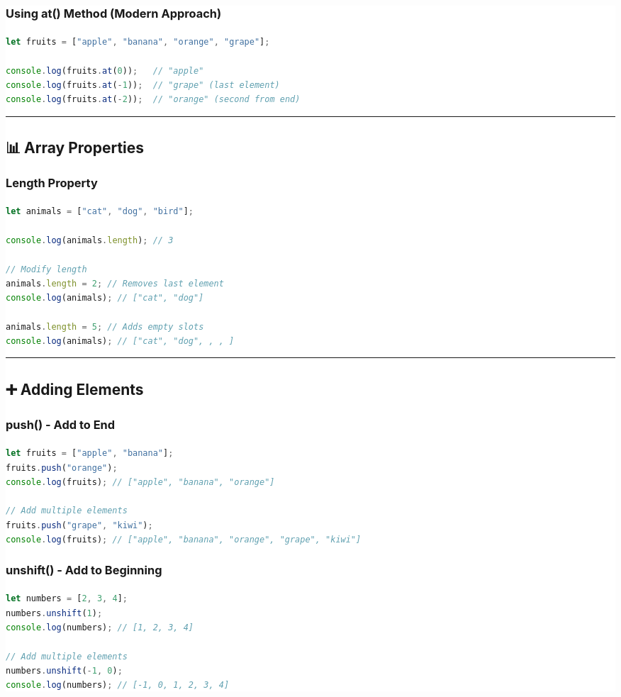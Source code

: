 ### Using at() Method (Modern Approach)
```javascript
let fruits = ["apple", "banana", "orange", "grape"];

console.log(fruits.at(0));   // "apple"
console.log(fruits.at(-1));  // "grape" (last element)
console.log(fruits.at(-2));  // "orange" (second from end)
```

---

## 📊 Array Properties

### Length Property
```javascript
let animals = ["cat", "dog", "bird"];

console.log(animals.length); // 3

// Modify length
animals.length = 2; // Removes last element
console.log(animals); // ["cat", "dog"]

animals.length = 5; // Adds empty slots
console.log(animals); // ["cat", "dog", , , ]
```

---

## ➕ Adding Elements

### push() - Add to End
```javascript
let fruits = ["apple", "banana"];
fruits.push("orange");
console.log(fruits); // ["apple", "banana", "orange"]

// Add multiple elements
fruits.push("grape", "kiwi");
console.log(fruits); // ["apple", "banana", "orange", "grape", "kiwi"]
```

### unshift() - Add to Beginning
```javascript
let numbers = [2, 3, 4];
numbers.unshift(1);
console.log(numbers); // [1, 2, 3, 4]

// Add multiple elements
numbers.unshift(-1, 0);
console.log(numbers); // [-1, 0, 1, 2, 3, 4]
```
